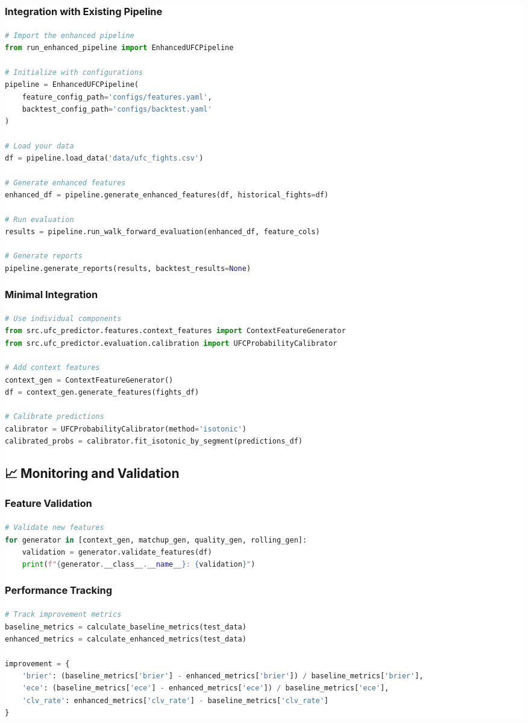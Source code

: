 ### Integration with Existing Pipeline

```python
# Import the enhanced pipeline
from run_enhanced_pipeline import EnhancedUFCPipeline

# Initialize with configurations
pipeline = EnhancedUFCPipeline(
    feature_config_path='configs/features.yaml',
    backtest_config_path='configs/backtest.yaml'
)

# Load your data
df = pipeline.load_data('data/ufc_fights.csv')

# Generate enhanced features
enhanced_df = pipeline.generate_enhanced_features(df, historical_fights=df)

# Run evaluation
results = pipeline.run_walk_forward_evaluation(enhanced_df, feature_cols)

# Generate reports
pipeline.generate_reports(results, backtest_results=None)
```

### Minimal Integration
```python
# Use individual components
from src.ufc_predictor.features.context_features import ContextFeatureGenerator
from src.ufc_predictor.evaluation.calibration import UFCProbabilityCalibrator

# Add context features
context_gen = ContextFeatureGenerator()
df = context_gen.generate_features(fights_df)

# Calibrate predictions
calibrator = UFCProbabilityCalibrator(method='isotonic')
calibrated_probs = calibrator.fit_isotonic_by_segment(predictions_df)
```

## 📈 Monitoring and Validation

### Feature Validation
```python
# Validate new features
for generator in [context_gen, matchup_gen, quality_gen, rolling_gen]:
    validation = generator.validate_features(df)
    print(f"{generator.__class__.__name__}: {validation}")
```

### Performance Tracking
```python
# Track improvement metrics
baseline_metrics = calculate_baseline_metrics(test_data)
enhanced_metrics = calculate_enhanced_metrics(test_data)

improvement = {
    'brier': (baseline_metrics['brier'] - enhanced_metrics['brier']) / baseline_metrics['brier'],
    'ece': (baseline_metrics['ece'] - enhanced_metrics['ece']) / baseline_metrics['ece'],
    'clv_rate': enhanced_metrics['clv_rate'] - baseline_metrics['clv_rate']
}
```
